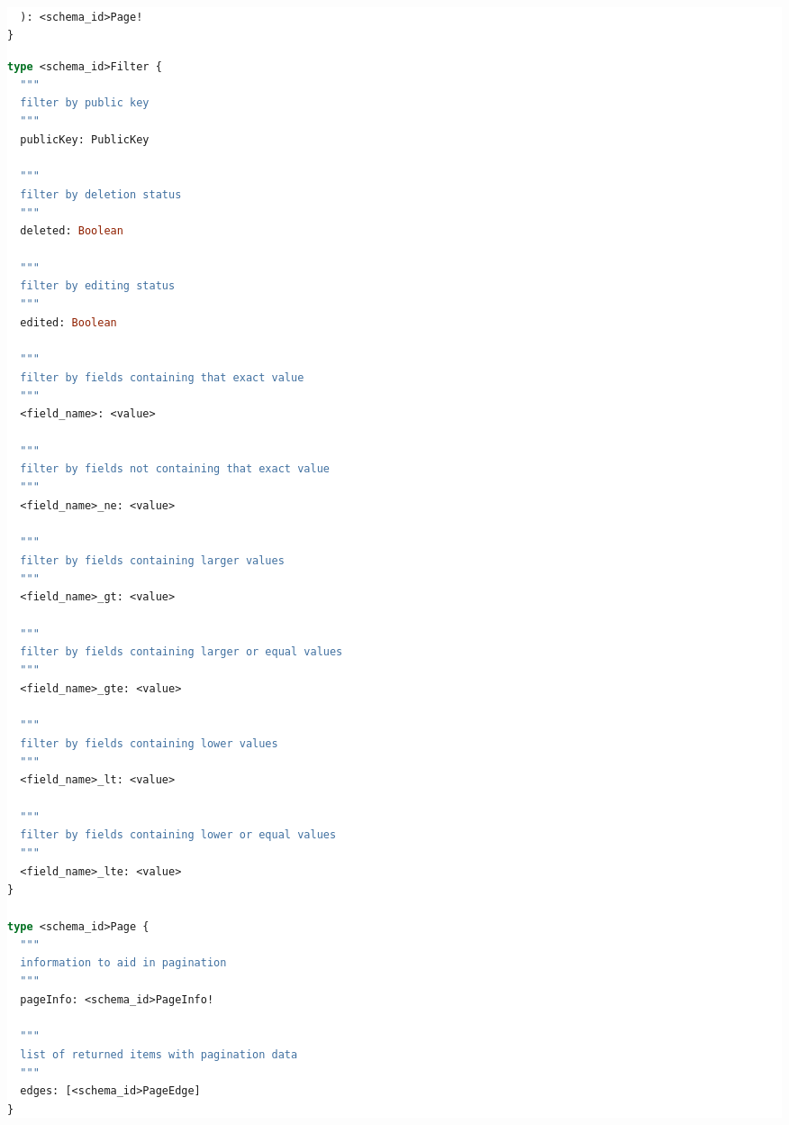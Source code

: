 ```graphql
  ): <schema_id>Page!
}
```

```graphql
type <schema_id>Filter {
  """
  filter by public key
  """
  publicKey: PublicKey

  """
  filter by deletion status
  """
  deleted: Boolean

  """
  filter by editing status
  """
  edited: Boolean

  """
  filter by fields containing that exact value
  """
  <field_name>: <value>

  """
  filter by fields not containing that exact value
  """
  <field_name>_ne: <value>

  """
  filter by fields containing larger values
  """
  <field_name>_gt: <value>

  """
  filter by fields containing larger or equal values
  """
  <field_name>_gte: <value>

  """
  filter by fields containing lower values
  """
  <field_name>_lt: <value>

  """
  filter by fields containing lower or equal values
  """
  <field_name>_lte: <value>
}

type <schema_id>Page {
  """
  information to aid in pagination
  """
  pageInfo: <schema_id>PageInfo!

  """
  list of returned items with pagination data
  """
  edges: [<schema_id>PageEdge]
}

```

[aquadoggo]: https://github.com/p2panda/aquadoggo
[bamboo]: /specification/data-types/bamboo
[connection-specification]: https://relay.dev/graphql/connections.htm
[documents]: /specification/data-types/documents
[graphql]: https://graphql.org/
[latest-document-view]: /specification/data-types/documents#the-latest-document-view
[nodes]: /specification/networking/clients-nodes
[operations]: /specification/data-types/operations
[pagination-specification]: https://graphql.org/learn/pagination/#pagination-and-edges
[reduction]: /specification/data-types/materialization#reduction
[replication]: /specification/data-types/materialization#replication
[self-referential-relation]: /specification/data-types/schemas#relation-fields